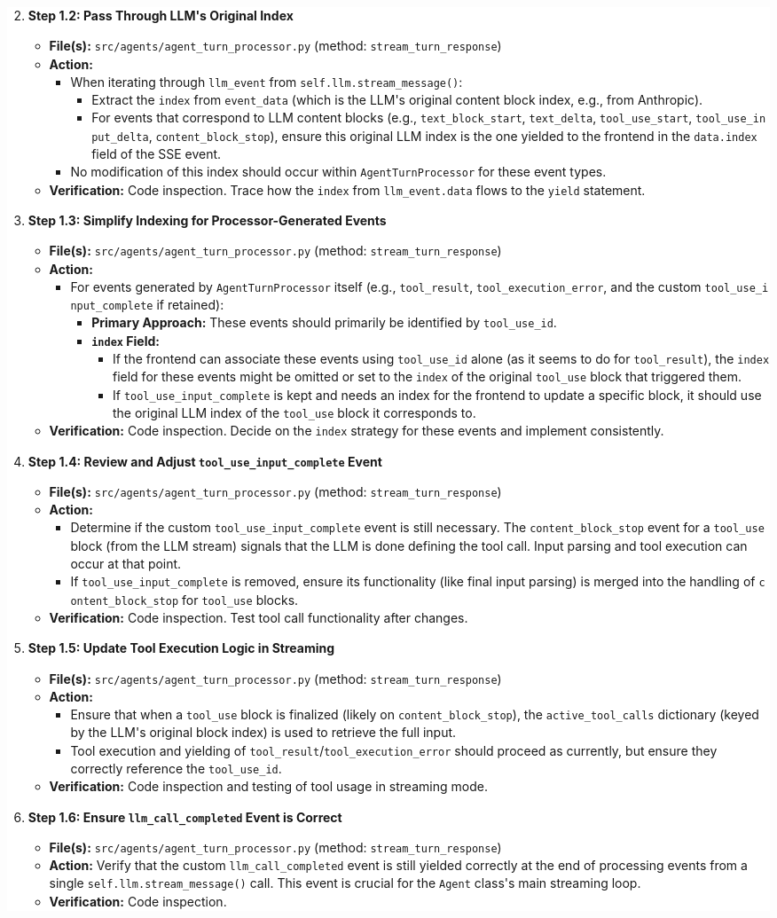 2.  **Step 1.2: Pass Through LLM's Original Index**
    *   **File(s):** `src/agents/agent_turn_processor.py` (method: `stream_turn_response`)
    *   **Action:**
        *   When iterating through `llm_event` from `self.llm.stream_message()`:
            *   Extract the `index` from `event_data` (which is the LLM's original content block index, e.g., from Anthropic).
            *   For events that correspond to LLM content blocks (e.g., `text_block_start`, `text_delta`, `tool_use_start`, `tool_use_input_delta`, `content_block_stop`), ensure this original LLM index is the one yielded to the frontend in the `data.index` field of the SSE event.
        *   No modification of this index should occur within `AgentTurnProcessor` for these event types.
    *   **Verification:** Code inspection. Trace how the `index` from `llm_event.data` flows to the `yield` statement.

3.  **Step 1.3: Simplify Indexing for Processor-Generated Events**
    *   **File(s):** `src/agents/agent_turn_processor.py` (method: `stream_turn_response`)
    *   **Action:**
        *   For events generated by `AgentTurnProcessor` itself (e.g., `tool_result`, `tool_execution_error`, and the custom `tool_use_input_complete` if retained):
            *   **Primary Approach:** These events should primarily be identified by `tool_use_id`.
            *   **`index` Field:**
                *   If the frontend can associate these events using `tool_use_id` alone (as it seems to do for `tool_result`), the `index` field for these events might be omitted or set to the `index` of the original `tool_use` block that triggered them.
                *   If `tool_use_input_complete` is kept and needs an index for the frontend to update a specific block, it should use the original LLM index of the `tool_use` block it corresponds to.
    *   **Verification:** Code inspection. Decide on the `index` strategy for these events and implement consistently.

4.  **Step 1.4: Review and Adjust `tool_use_input_complete` Event**
    *   **File(s):** `src/agents/agent_turn_processor.py` (method: `stream_turn_response`)
    *   **Action:**
        *   Determine if the custom `tool_use_input_complete` event is still necessary. The `content_block_stop` event for a `tool_use` block (from the LLM stream) signals that the LLM is done defining the tool call. Input parsing and tool execution can occur at that point.
        *   If `tool_use_input_complete` is removed, ensure its functionality (like final input parsing) is merged into the handling of `content_block_stop` for `tool_use` blocks.
    *   **Verification:** Code inspection. Test tool call functionality after changes.

5.  **Step 1.5: Update Tool Execution Logic in Streaming**
    *   **File(s):** `src/agents/agent_turn_processor.py` (method: `stream_turn_response`)
    *   **Action:**
        *   Ensure that when a `tool_use` block is finalized (likely on `content_block_stop`), the `active_tool_calls` dictionary (keyed by the LLM's original block index) is used to retrieve the full input.
        *   Tool execution and yielding of `tool_result`/`tool_execution_error` should proceed as currently, but ensure they correctly reference the `tool_use_id`.
    *   **Verification:** Code inspection and testing of tool usage in streaming mode.

6.  **Step 1.6: Ensure `llm_call_completed` Event is Correct**
    *   **File(s):** `src/agents/agent_turn_processor.py` (method: `stream_turn_response`)
    *   **Action:** Verify that the custom `llm_call_completed` event is still yielded correctly at the end of processing events from a single `self.llm.stream_message()` call. This event is crucial for the `Agent` class's main streaming loop.
    *   **Verification:** Code inspection.
